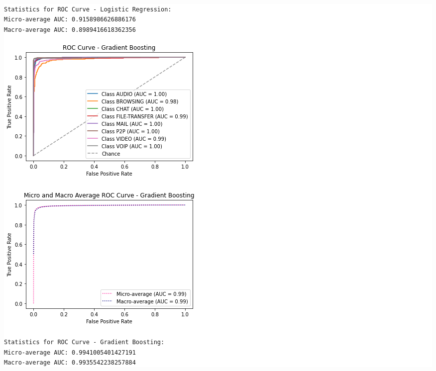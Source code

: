 

    Statistics for ROC Curve - Logistic Regression:
    Micro-average AUC: 0.9158986626886176
    Macro-average AUC: 0.8989416618362356
    
    
    
    
    


    
![png](Scenario-B-10s-Images/output_15_67.png)
    



    
![png](Scenario-B-10s-Images/output_15_68.png)
    


    Statistics for ROC Curve - Gradient Boosting:
    Micro-average AUC: 0.9941005401427191
    Macro-average AUC: 0.9935542238257884
    
    
    
    
    

